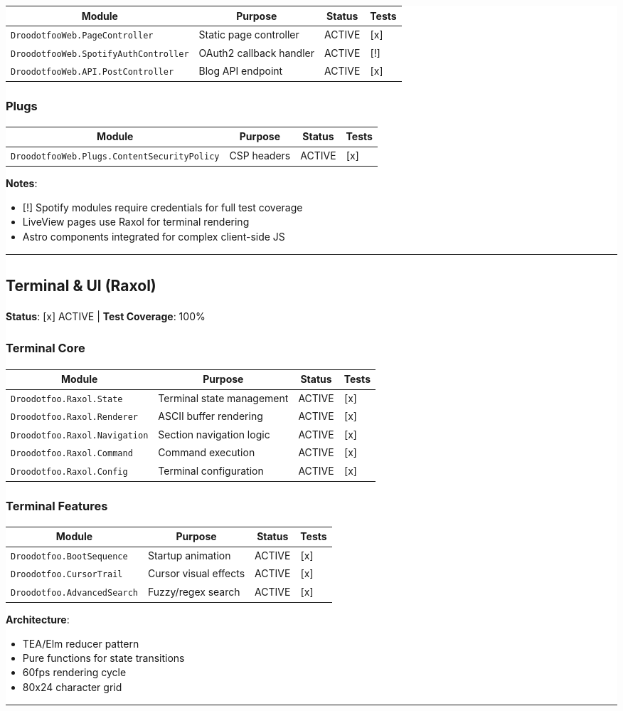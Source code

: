 | Module | Purpose | Status | Tests |
|--------|---------|--------|-------|
| `DroodotfooWeb.PageController` | Static page controller | ACTIVE | [x] |
| `DroodotfooWeb.SpotifyAuthController` | OAuth2 callback handler | ACTIVE | [!] |
| `DroodotfooWeb.API.PostController` | Blog API endpoint | ACTIVE | [x] |

### Plugs

| Module | Purpose | Status | Tests |
|--------|---------|--------|-------|
| `DroodotfooWeb.Plugs.ContentSecurityPolicy` | CSP headers | ACTIVE | [x] |

**Notes**:
- [!] Spotify modules require credentials for full test coverage
- LiveView pages use Raxol for terminal rendering
- Astro components integrated for complex client-side JS

---

## Terminal & UI (Raxol)

**Status**: [x] ACTIVE | **Test Coverage**: 100%

### Terminal Core

| Module | Purpose | Status | Tests |
|--------|---------|--------|-------|
| `Droodotfoo.Raxol.State` | Terminal state management | ACTIVE | [x] |
| `Droodotfoo.Raxol.Renderer` | ASCII buffer rendering | ACTIVE | [x] |
| `Droodotfoo.Raxol.Navigation` | Section navigation logic | ACTIVE | [x] |
| `Droodotfoo.Raxol.Command` | Command execution | ACTIVE | [x] |
| `Droodotfoo.Raxol.Config` | Terminal configuration | ACTIVE | [x] |

### Terminal Features

| Module | Purpose | Status | Tests |
|--------|---------|--------|-------|
| `Droodotfoo.BootSequence` | Startup animation | ACTIVE | [x] |
| `Droodotfoo.CursorTrail` | Cursor visual effects | ACTIVE | [x] |
| `Droodotfoo.AdvancedSearch` | Fuzzy/regex search | ACTIVE | [x] |

**Architecture**:
- TEA/Elm reducer pattern
- Pure functions for state transitions
- 60fps rendering cycle
- 80x24 character grid

---
